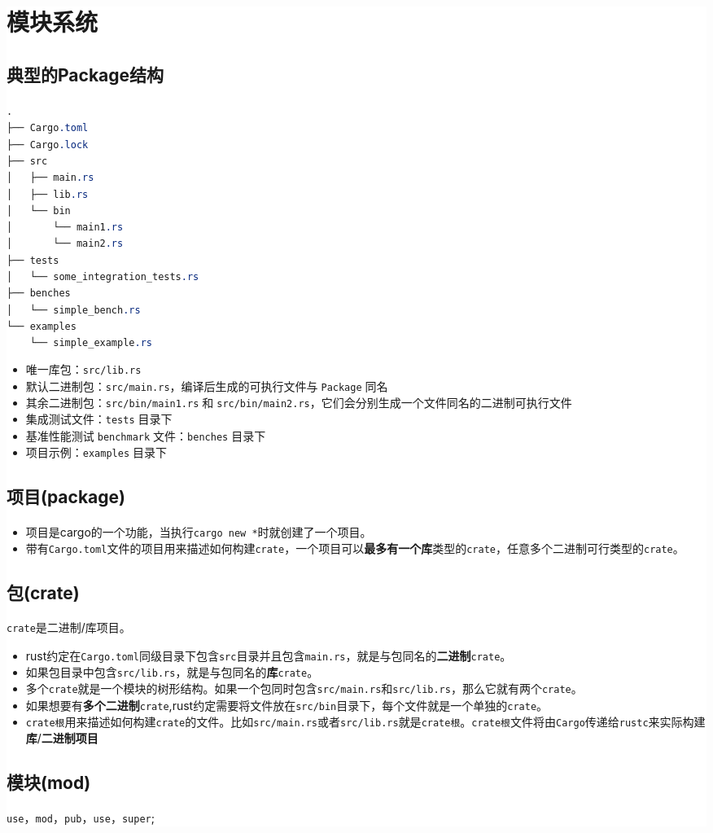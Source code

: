 

# 模块系统

## 典型的Package结构

```css
.
├── Cargo.toml
├── Cargo.lock
├── src
│   ├── main.rs
│   ├── lib.rs
│   └── bin
│       └── main1.rs
│       └── main2.rs
├── tests
│   └── some_integration_tests.rs
├── benches
│   └── simple_bench.rs
└── examples
    └── simple_example.rs
```

- 唯一库包：`src/lib.rs`
- 默认二进制包：`src/main.rs`，编译后生成的可执行文件与 `Package` 同名
- 其余二进制包：`src/bin/main1.rs` 和 `src/bin/main2.rs`，它们会分别生成一个文件同名的二进制可执行文件
- 集成测试文件：`tests` 目录下
- 基准性能测试 `benchmark` 文件：`benches` 目录下
- 项目示例：`examples` 目录下

## 项目(package)

- 项目是cargo的一个功能，当执行`cargo new *`时就创建了一个项目。
- 带有`Cargo.toml`文件的项目用来描述如何构建`crate`，一个项目可以**最多有一个库**类型的`crate`，任意多个二进制可行类型的`crate`。

## 包(crate)

`crate`是二进制/库项目。

- rust约定在`Cargo.toml`同级目录下包含`src`目录并且包含`main.rs`，就是与包同名的**二进制**`crate`。
- 如果包目录中包含`src/lib.rs`，就是与包同名的**库**`crate`。
- 多个`crate`就是一个模块的树形结构。如果一个包同时包含`src/main.rs`和`src/lib.rs`，那么它就有两个`crate`。
- 如果想要有**多个二进制**`crate`,rust约定需要将文件放在`src/bin`目录下，每个文件就是一个单独的`crate`。
- `crate根`用来描述如何构建`crate`的文件。比如`src/main.rs`或者`src/lib.rs`就是`crate根`。`crate根`文件将由`Cargo`传递给`rustc`来实际构建**库**/**二进制项目**

## 模块(mod)

`use`，`mod`，`pub`，`use`，`super`;
